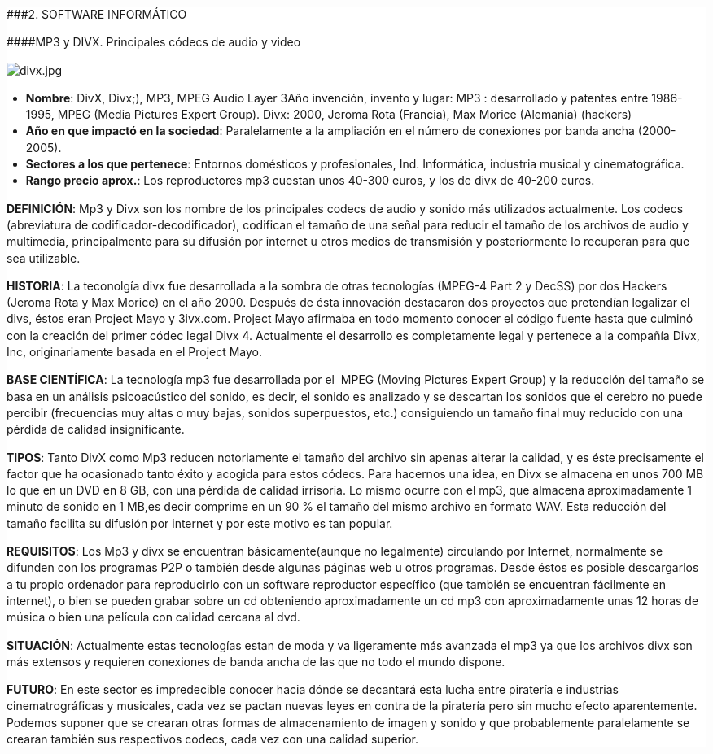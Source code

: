 ###2. SOFTWARE INFORMÁTICO

####MP3 y DIVX. Principales códecs de audio y video

![divx.jpg](./images/divx_jegse2.jpg)

* **Nombre**: DivX, Divx;), MP3, MPEG Audio Layer 3Año invención, invento y lugar: MP3 : desarrollado y patentes entre 1986-1995, MPEG (Media Pictures Expert Group). Divx: 2000, Jeroma Rota (Francia), Max Morice (Alemania) (hackers)
* **Año en que impactó en la sociedad**: Paralelamente a la ampliación en el número de conexiones por banda ancha (2000-2005).
* **Sectores a los que pertenece**: Entornos domésticos y profesionales, Ind. Informática, industria musical y cinematográfica.
* **Rango precio aprox.**: Los reproductores mp3 cuestan unos 40-300 euros, y los de divx de 40-200 euros.

**DEFINICIÓN**: Mp3 y Divx son los nombre de los principales codecs de audio y sonido más utilizados actualmente. Los codecs (abreviatura de codificador-decodificador), codifican el tamaño de una señal para reducir el tamaño de los archivos de audio y multimedia, principalmente para su difusión por internet u otros medios de transmisión y posteriormente lo recuperan para que sea utilizable.

**HISTORIA**: La teconolgía divx fue desarrollada a la sombra de otras tecnologías (MPEG-4 Part 2 y DecSS) por dos Hackers (Jeroma Rota y Max Morice) en el año 2000. Después de ésta innovación destacaron dos proyectos que pretendían legalizar el divs, éstos eran Project Mayo y 3ivx.com. Project Mayo afirmaba en todo momento conocer el código fuente hasta que culminó con la creación del primer códec legal Divx 4. Actualmente el desarrollo es completamente legal y pertenece a la compañía Divx, Inc, originariamente basada en el Project Mayo.

**BASE CIENTÍFICA**: La tecnología mp3 fue desarrollada por el  MPEG (Moving Pictures Expert Group) y la reducción del tamaño se basa en un análisis psicoacústico del sonido, es decir, el sonido es analizado y se descartan los sonidos que el cerebro no puede percibir (frecuencias muy altas o muy bajas, sonidos superpuestos, etc.) consiguiendo un tamaño final muy reducido con una pérdida de calidad insignificante.

**TIPOS**: Tanto DivX como Mp3 reducen notoriamente el tamaño del archivo sin apenas alterar la calidad, y es éste precisamente el factor que ha ocasionado tanto éxito y acogida para estos códecs. Para hacernos una idea, en Divx se almacena en unos 700 MB lo que en un DVD en 8 GB, con una pérdida de calidad irrisoria. Lo mismo ocurre con el mp3, que almacena aproximadamente 1 minuto de sonido en 1 MB,es decir comprime en un 90 % el tamaño del mismo archivo en formato WAV. Esta reducción del tamaño facilita su difusión por internet y por este motivo es tan popular.

**REQUISITOS**: Los Mp3 y divx se encuentran básicamente(aunque no legalmente) circulando por Internet, normalmente se difunden con los programas P2P o también desde algunas páginas web u otros programas. Desde éstos es posible descargarlos a tu propio ordenador para reproducirlo con un software reproductor específico (que también se encuentran fácilmente en internet), o bien se pueden grabar sobre un cd obteniendo aproximadamente un cd mp3 con aproximadamente unas 12 horas de música o bien una película con calidad cercana al dvd.

**SITUACIÓN**: Actualmente estas tecnologías estan de moda y va ligeramente más avanzada el mp3 ya que los archivos divx son más extensos y requieren conexiones de banda ancha de las que no todo el mundo dispone.

**FUTURO**: En este sector es impredecible conocer hacia dónde se decantará esta lucha entre piratería e industrias cinematrográficas y musicales, cada vez se pactan nuevas leyes en contra de la piratería pero sin mucho efecto aparentemente. Podemos suponer que se crearan otras formas de almacenamiento de imagen y sonido y que probablemente paralelamente se crearan también sus respectivos codecs, cada vez con una calidad superior.
